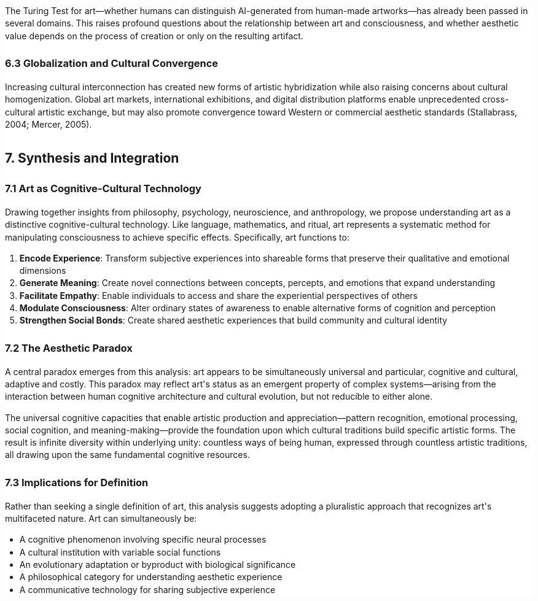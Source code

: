 The Turing Test for art—whether humans can distinguish AI-generated from human-made artworks—has already been passed in several domains. This raises profound questions about the relationship between art and consciousness, and whether aesthetic value depends on the process of creation or only on the resulting artifact.

### 6.3 Globalization and Cultural Convergence

Increasing cultural interconnection has created new forms of artistic hybridization while also raising concerns about cultural homogenization. Global art markets, international exhibitions, and digital distribution platforms enable unprecedented cross-cultural artistic exchange, but may also promote convergence toward Western or commercial aesthetic standards (Stallabrass, 2004; Mercer, 2005).

## 7. Synthesis and Integration

### 7.1 Art as Cognitive-Cultural Technology

Drawing together insights from philosophy, psychology, neuroscience, and anthropology, we propose understanding art as a distinctive cognitive-cultural technology. Like language, mathematics, and ritual, art represents a systematic method for manipulating consciousness to achieve specific effects. Specifically, art functions to:

1. **Encode Experience**: Transform subjective experiences into shareable forms that preserve their qualitative and emotional dimensions
2. **Generate Meaning**: Create novel connections between concepts, percepts, and emotions that expand understanding
3. **Facilitate Empathy**: Enable individuals to access and share the experiential perspectives of others
4. **Modulate Consciousness**: Alter ordinary states of awareness to enable alternative forms of cognition and perception
5. **Strengthen Social Bonds**: Create shared aesthetic experiences that build community and cultural identity

### 7.2 The Aesthetic Paradox

A central paradox emerges from this analysis: art appears to be simultaneously universal and particular, cognitive and cultural, adaptive and costly. This paradox may reflect art's status as an emergent property of complex systems—arising from the interaction between human cognitive architecture and cultural evolution, but not reducible to either alone.

The universal cognitive capacities that enable artistic production and appreciation—pattern recognition, emotional processing, social cognition, and meaning-making—provide the foundation upon which cultural traditions build specific artistic forms. The result is infinite diversity within underlying unity: countless ways of being human, expressed through countless artistic traditions, all drawing upon the same fundamental cognitive resources.

### 7.3 Implications for Definition

Rather than seeking a single definition of art, this analysis suggests adopting a pluralistic approach that recognizes art's multifaceted nature. Art can simultaneously be:

- A cognitive phenomenon involving specific neural processes
- A cultural institution with variable social functions
- An evolutionary adaptation or byproduct with biological significance
- A philosophical category for understanding aesthetic experience
- A communicative technology for sharing subjective experience

